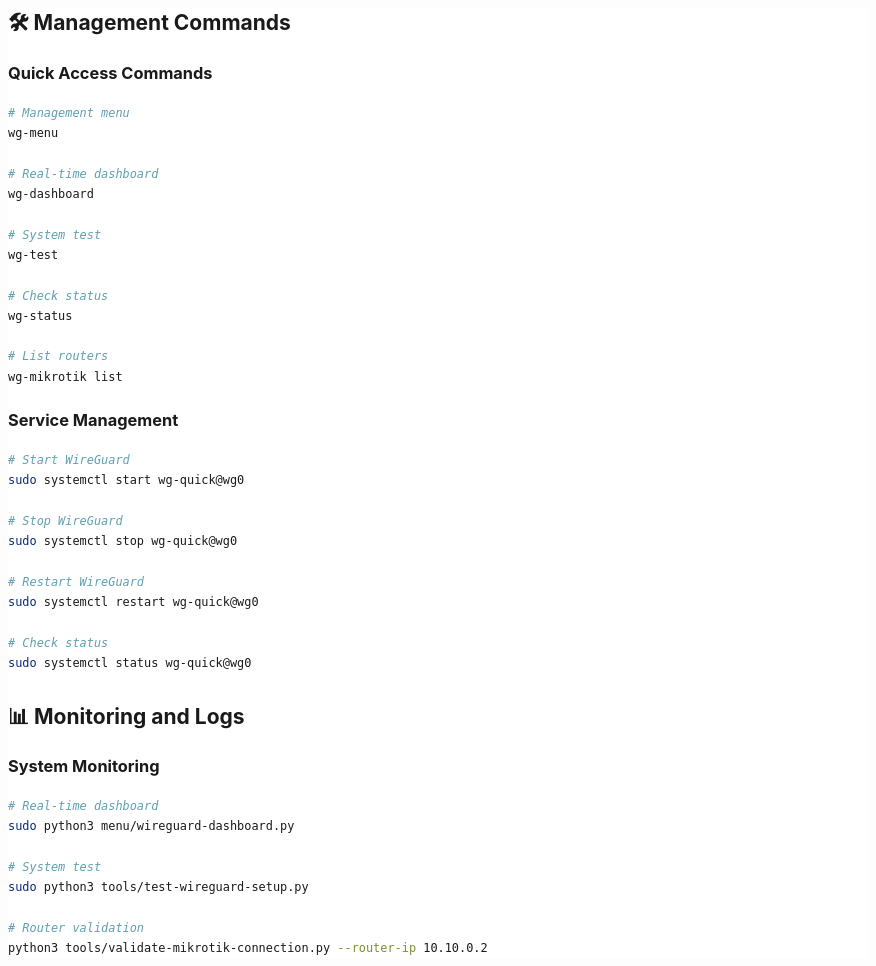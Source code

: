 ## 🛠️ Management Commands

### Quick Access Commands

```bash
# Management menu
wg-menu

# Real-time dashboard
wg-dashboard

# System test
wg-test

# Check status
wg-status

# List routers
wg-mikrotik list
```

### Service Management

```bash
# Start WireGuard
sudo systemctl start wg-quick@wg0

# Stop WireGuard
sudo systemctl stop wg-quick@wg0

# Restart WireGuard
sudo systemctl restart wg-quick@wg0

# Check status
sudo systemctl status wg-quick@wg0
```

## 📊 Monitoring and Logs

### System Monitoring

```bash
# Real-time dashboard
sudo python3 menu/wireguard-dashboard.py

# System test
sudo python3 tools/test-wireguard-setup.py

# Router validation
python3 tools/validate-mikrotik-connection.py --router-ip 10.10.0.2
```

